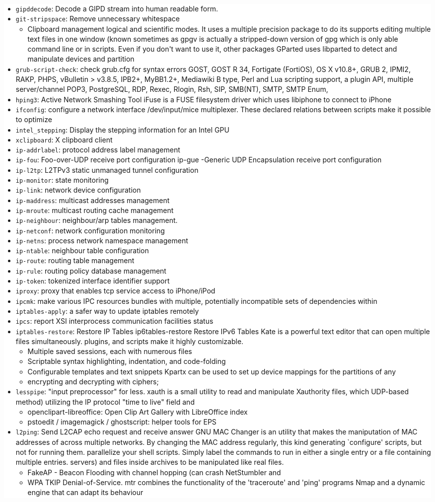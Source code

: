 - `gipddecode`: Decode a GIPD stream into human readable form.
- `git-stripspace`: Remove unnecessary whitespace
  * Clipboard management
 logical and scientific modes. It uses a multiple precision package to do its
 supports editing multiple text files in one window (known sometimes as
 gpgv is actually a stripped-down version of gpg which is only able
 command line or in scripts.  Even if you don't want to use it, other packages
 GParted uses libparted to detect and manipulate devices and partition
- `grub-script-check`: check grub.cfg for syntax errors
 GOST, GOST R 34, Fortigate (FortiOS), OS X v10.8+, GRUB 2, IPMI2, RAKP,
 PHPS, vBulletin > v3.8.5, IPB2+, MyBB1.2+, Mediawiki B type,
 Perl and Lua scripting support, a plugin API, multiple server/channel
 POP3, PostgreSQL, RDP, Rexec, Rlogin, Rsh, SIP, SMB(NT), SMTP, SMTP Enum,
- `hping3`:  Active Network Smashing Tool
 iFuse is a FUSE filesystem driver which uses libiphone to connect to iPhone
- `ifconfig`: configure a network interface
 /dev/input/mice multiplexer.
 These declared relations between scripts make it possible to optimize
- `intel_stepping`: Display the stepping information for an Intel GPU
- `xclipboard`: X clipboard client
- `ip-addrlabel`: protocol address label management
- `ip-fou`: Foo-over-UDP receive port configuration  ip-gue  -Generic UDP Encapsulation receive port configuration
- `ip-l2tp`: L2TPv3 static unmanaged tunnel configuration
- `ip-monitor`: state monitoring
- `ip-link`: network device configuration
- `ip-maddress`: multicast addresses management
- `ip-mroute`: multicast routing cache management
- `ip-neighbour`: neighbour/arp tables management.
- `ip-netconf`: network configuration monitoring
- `ip-netns`: process network namespace management
- `ip-ntable`: neighbour table configuration
- `ip-route`: routing table management
- `ip-rule`: routing policy database management
- `ip-token`: tokenized interface identifier support
- `iproxy`: proxy that enables tcp service access to iPhone/iPod
- `ipcmk`: make various IPC resources
 bundles with multiple, potentially incompatible sets of dependencies within
- `iptables-apply`: a safer way to update iptables remotely
- `ipcs`: report XSI interprocess communication facilities status
- `iptables-restore`: Restore IP Tables  ip6tables-restore  Restore IPv6 Tables
 Kate is a powerful text editor that can open multiple files simultaneously.
 plugins, and scripts make it highly customizable.
  * Multiple saved sessions, each with numerous files
  * Scriptable syntax highlighting, indentation, and code-folding
  * Configurable templates and text snippets
 Kpartx can be used to set up device mappings for the partitions of any
  * encrypting and decrypting with ciphers;
- `lesspipe`: "input preprocessor" for  less.
 xauth is a small utility to read and manipulate Xauthority files, which
 UDP-based method) utilizing the IP protocol "time to live" field and
  * openclipart-libreoffice: Open Clip Art Gallery with LibreOffice index
  * pstoedit / imagemagick / ghostscript: helper tools for EPS
- `l2ping`: Send L2CAP echo request and receive answer
 GNU MAC Changer is an utility that makes the maniputation of MAC addresses of
 across multiple networks.  By changing the MAC address regularly, this kind
 generating `configure' scripts, but not for running them.
 parallelize your shell scripts.  Simply label the commands to run in
        either a single entry or a file containing multiple entries.
 servers) and files inside archives to be manipulated like real files.
   * FakeAP - Beacon Flooding with channel hopping (can crash NetStumbler and
   * WPA TKIP Denial-of-Service.
 mtr combines the functionality of the 'traceroute' and 'ping' programs
 Nmap and a dynamic engine that can adapt its behaviour